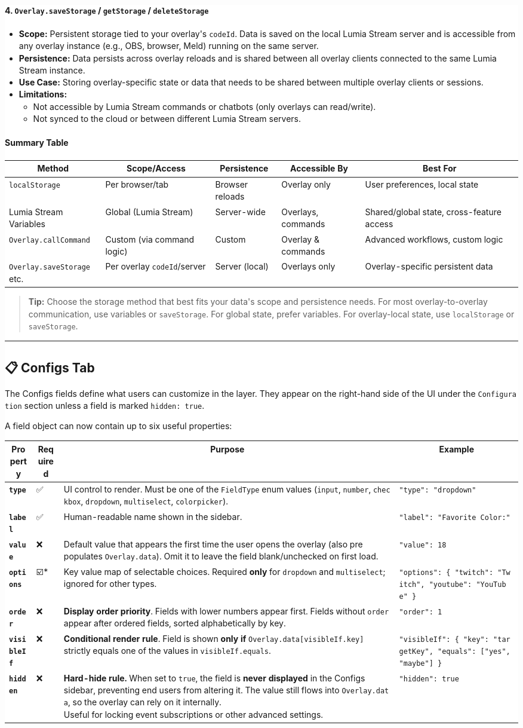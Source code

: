 #### 4. `Overlay.saveStorage` / `getStorage` / `deleteStorage`

- **Scope:** Persistent storage tied to your overlay's `codeId`. Data is saved on the local Lumia Stream server and is accessible from any overlay instance (e.g., OBS, browser, Meld) running on the same server.
- **Persistence:** Data persists across overlay reloads and is shared between all overlay clients connected to the same Lumia Stream instance.
- **Use Case:** Storing overlay-specific state or data that needs to be shared between multiple overlay clients or sessions.
- **Limitations:**
  - Not accessible by Lumia Stream commands or chatbots (only overlays can read/write).
  - Not synced to the cloud or between different Lumia Stream servers.

#### Summary Table

| Method                     | Scope/Access                | Persistence     | Accessible By      | Best For                                  |
| -------------------------- | --------------------------- | --------------- | ------------------ | ----------------------------------------- |
| `localStorage`             | Per browser/tab             | Browser reloads | Overlay only       | User preferences, local state             |
| Lumia Stream Variables     | Global (Lumia Stream)       | Server-wide     | Overlays, commands | Shared/global state, cross-feature access |
| `Overlay.callCommand`      | Custom (via command logic)  | Custom          | Overlay & commands | Advanced workflows, custom logic          |
| `Overlay.saveStorage` etc. | Per overlay `codeId`/server | Server (local)  | Overlays only      | Overlay-specific persistent data          |

> **Tip:** Choose the storage method that best fits your data's scope and persistence needs. For most overlay-to-overlay communication, use variables or `saveStorage`. For global state, prefer variables. For overlay-local state, use `localStorage` or `saveStorage`.

---

## 📋 Configs Tab

The Configs fields define what users can customize in the layer.
They appear on the right-hand side of the UI under the `Configuration` section unless a field is marked `hidden: true`.

A field object can now contain up to six useful properties:

| Property        | Required | Purpose                                                                                                                                                                                                                                                                                            | Example                                                           |
| --------------- | -------- | -------------------------------------------------------------------------------------------------------------------------------------------------------------------------------------------------------------------------------------------------------------------------------------------------- | ----------------------------------------------------------------- |
| **`type`**      | ✅       | UI control to render. Must be one of the `FieldType` enum values (`input`, `number`, `checkbox`, `dropdown`, `multiselect`, `colorpicker`).                                                                                                                                                        | `"type": "dropdown"`                                              |
| **`label`**     | ✅       | Human-readable name shown in the sidebar.                                                                                                                                                                                                                                                          | `"label": "Favorite Color:"`                                      |
| **`value`**     | ❌       | Default value that appears the first time the user opens the overlay (also pre populates `Overlay.data`). Omit it to leave the field blank/unchecked on first load.                                                                                                                                | `"value": 18`                                                     |
| **`options`**   | ☑️\*     | Key value map of selectable choices. Required **only** for `dropdown` and `multiselect`; ignored for other types.                                                                                                                                                                                  | `"options": { "twitch": "Twitch", "youtube": "YouTube" }`         |
| **`order`**     | ❌       | **Display order priority**. Fields with lower numbers appear first. Fields without `order` appear after ordered fields, sorted alphabetically by key.                                                                                                                                              | `"order": 1`                                                      |
| **`visibleIf`** | ❌       | **Conditional render rule**. Field is shown **only if** `Overlay.data[visibleIf.key]` strictly equals one of the values in `visibleIf.equals`.                                                                                                                                                     | `"visibleIf": { "key": "targetKey", "equals": ["yes", "maybe"] }` |
| **`hidden`**    | ❌       | **Hard-hide rule.** When set to `true`, the field is **never displayed** in the Configs sidebar, preventing end users from altering it. The value still flows into `Overlay.data`, so the overlay can rely on it internally.<br>Useful for locking event subscriptions or other advanced settings. | `"hidden": true`                                                  |
